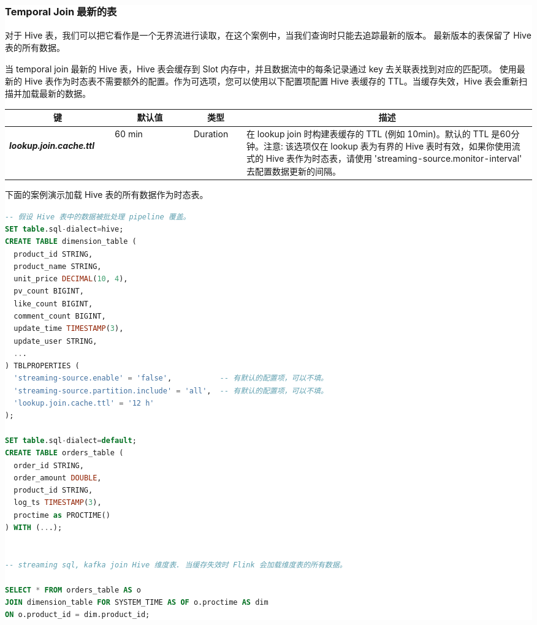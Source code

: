 ### Temporal Join 最新的表
 
对于 Hive 表，我们可以把它看作是一个无界流进行读取，在这个案例中，当我们查询时只能去追踪最新的版本。
最新版本的表保留了 Hive 表的所有数据。

当 temporal join 最新的 Hive 表，Hive 表会缓存到 Slot 内存中，并且数据流中的每条记录通过 key 去关联表找到对应的匹配项。
使用最新的 Hive 表作为时态表不需要额外的配置。作为可选项，您可以使用以下配置项配置 Hive 表缓存的 TTL。当缓存失效，Hive 表会重新扫描并加载最新的数据。

<table class="table table-bordered">
  <thead>
    <tr>
        <th class="text-left" style="width: 20%">键</th>
        <th class="text-left" style="width: 15%">默认值</th>
        <th class="text-left" style="width: 10%">类型</th>
        <th class="text-left" style="width: 55%">描述</th>
    </tr>
  </thead>
  <tbody>
    <tr>
        <td><h5>lookup.join.cache.ttl</h5></td>
        <td style="word-wrap: break-word;">60 min</td>
        <td>Duration</td>
        <td>在 lookup join 时构建表缓存的 TTL (例如 10min)。默认的 TTL 是60分钟。注意: 该选项仅在 lookup 表为有界的 Hive 表时有效，如果你使用流式的 Hive 表作为时态表，请使用 'streaming-source.monitor-interval' 去配置数据更新的间隔。
       </td>
    </tr>
  </tbody>
</table>

下面的案例演示加载 Hive 表的所有数据作为时态表。

```sql
-- 假设 Hive 表中的数据被批处理 pipeline 覆盖。
SET table.sql-dialect=hive;
CREATE TABLE dimension_table (
  product_id STRING,
  product_name STRING,
  unit_price DECIMAL(10, 4),
  pv_count BIGINT,
  like_count BIGINT,
  comment_count BIGINT,
  update_time TIMESTAMP(3),
  update_user STRING,
  ...
) TBLPROPERTIES (
  'streaming-source.enable' = 'false',           -- 有默认的配置项，可以不填。
  'streaming-source.partition.include' = 'all',  -- 有默认的配置项，可以不填。
  'lookup.join.cache.ttl' = '12 h'
);

SET table.sql-dialect=default;
CREATE TABLE orders_table (
  order_id STRING,
  order_amount DOUBLE,
  product_id STRING,
  log_ts TIMESTAMP(3),
  proctime as PROCTIME()
) WITH (...);


-- streaming sql, kafka join Hive 维度表. 当缓存失效时 Flink 会加载维度表的所有数据。

SELECT * FROM orders_table AS o 
JOIN dimension_table FOR SYSTEM_TIME AS OF o.proctime AS dim
ON o.product_id = dim.product_id;
```